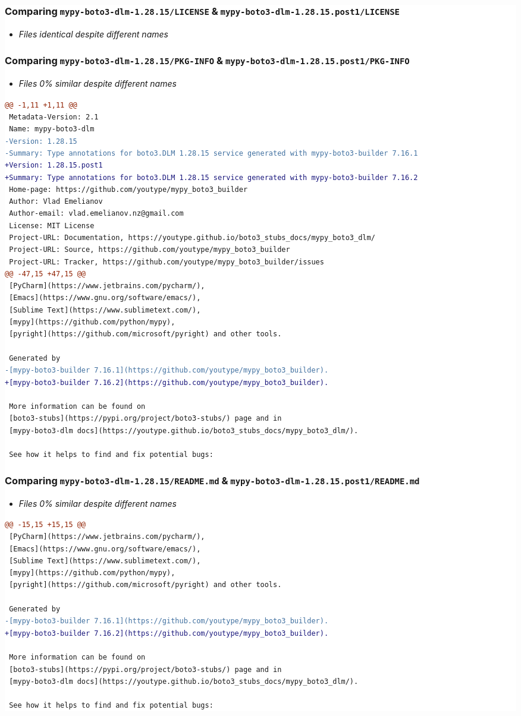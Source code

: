 ### Comparing `mypy-boto3-dlm-1.28.15/LICENSE` & `mypy-boto3-dlm-1.28.15.post1/LICENSE`

 * *Files identical despite different names*

### Comparing `mypy-boto3-dlm-1.28.15/PKG-INFO` & `mypy-boto3-dlm-1.28.15.post1/PKG-INFO`

 * *Files 0% similar despite different names*

```diff
@@ -1,11 +1,11 @@
 Metadata-Version: 2.1
 Name: mypy-boto3-dlm
-Version: 1.28.15
-Summary: Type annotations for boto3.DLM 1.28.15 service generated with mypy-boto3-builder 7.16.1
+Version: 1.28.15.post1
+Summary: Type annotations for boto3.DLM 1.28.15 service generated with mypy-boto3-builder 7.16.2
 Home-page: https://github.com/youtype/mypy_boto3_builder
 Author: Vlad Emelianov
 Author-email: vlad.emelianov.nz@gmail.com
 License: MIT License
 Project-URL: Documentation, https://youtype.github.io/boto3_stubs_docs/mypy_boto3_dlm/
 Project-URL: Source, https://github.com/youtype/mypy_boto3_builder
 Project-URL: Tracker, https://github.com/youtype/mypy_boto3_builder/issues
@@ -47,15 +47,15 @@
 [PyCharm](https://www.jetbrains.com/pycharm/),
 [Emacs](https://www.gnu.org/software/emacs/),
 [Sublime Text](https://www.sublimetext.com/),
 [mypy](https://github.com/python/mypy),
 [pyright](https://github.com/microsoft/pyright) and other tools.
 
 Generated by
-[mypy-boto3-builder 7.16.1](https://github.com/youtype/mypy_boto3_builder).
+[mypy-boto3-builder 7.16.2](https://github.com/youtype/mypy_boto3_builder).
 
 More information can be found on
 [boto3-stubs](https://pypi.org/project/boto3-stubs/) page and in
 [mypy-boto3-dlm docs](https://youtype.github.io/boto3_stubs_docs/mypy_boto3_dlm/).
 
 See how it helps to find and fix potential bugs:
```

### Comparing `mypy-boto3-dlm-1.28.15/README.md` & `mypy-boto3-dlm-1.28.15.post1/README.md`

 * *Files 0% similar despite different names*

```diff
@@ -15,15 +15,15 @@
 [PyCharm](https://www.jetbrains.com/pycharm/),
 [Emacs](https://www.gnu.org/software/emacs/),
 [Sublime Text](https://www.sublimetext.com/),
 [mypy](https://github.com/python/mypy),
 [pyright](https://github.com/microsoft/pyright) and other tools.
 
 Generated by
-[mypy-boto3-builder 7.16.1](https://github.com/youtype/mypy_boto3_builder).
+[mypy-boto3-builder 7.16.2](https://github.com/youtype/mypy_boto3_builder).
 
 More information can be found on
 [boto3-stubs](https://pypi.org/project/boto3-stubs/) page and in
 [mypy-boto3-dlm docs](https://youtype.github.io/boto3_stubs_docs/mypy_boto3_dlm/).
 
 See how it helps to find and fix potential bugs:
```